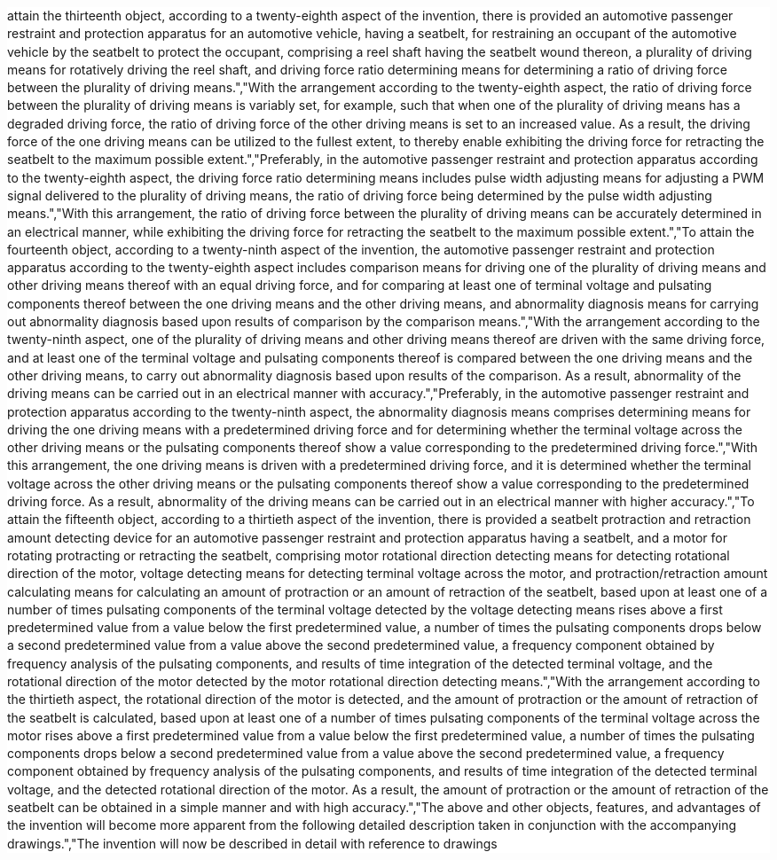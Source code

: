 attain the thirteenth object, according to a twenty-eighth aspect of the invention, there is provided an automotive passenger restraint and protection apparatus for an automotive vehicle, having a seatbelt, for restraining an occupant of the automotive vehicle by the seatbelt to protect the occupant, comprising a reel shaft having the seatbelt wound thereon, a plurality of driving means for rotatively driving the reel shaft, and driving force ratio determining means for determining a ratio of driving force between the plurality of driving means.","With the arrangement according to the twenty-eighth aspect, the ratio of driving force between the plurality of driving means is variably set, for example, such that when one of the plurality of driving means has a degraded driving force, the ratio of driving force of the other driving means is set to an increased value. As a result, the driving force of the one driving means can be utilized to the fullest extent, to thereby enable exhibiting the driving force for retracting the seatbelt to the maximum possible extent.","Preferably, in the automotive passenger restraint and protection apparatus according to the twenty-eighth aspect, the driving force ratio determining means includes pulse width adjusting means for adjusting a PWM signal delivered to the plurality of driving means, the ratio of driving force being determined by the pulse width adjusting means.","With this arrangement, the ratio of driving force between the plurality of driving means can be accurately determined in an electrical manner, while exhibiting the driving force for retracting the seatbelt to the maximum possible extent.","To attain the fourteenth object, according to a twenty-ninth aspect of the invention, the automotive passenger restraint and protection apparatus according to the twenty-eighth aspect includes comparison means for driving one of the plurality of driving means and other driving means thereof with an equal driving force, and for comparing at least one of terminal voltage and pulsating components thereof between the one driving means and the other driving means, and abnormality diagnosis means for carrying out abnormality diagnosis based upon results of comparison by the comparison means.","With the arrangement according to the twenty-ninth aspect, one of the plurality of driving means and other driving means thereof are driven with the same driving force, and at least one of the terminal voltage and pulsating components thereof is compared between the one driving means and the other driving means, to carry out abnormality diagnosis based upon results of the comparison. As a result, abnormality of the driving means can be carried out in an electrical manner with accuracy.","Preferably, in the automotive passenger restraint and protection apparatus according to the twenty-ninth aspect, the abnormality diagnosis means comprises determining means for driving the one driving means with a predetermined driving force and for determining whether the terminal voltage across the other driving means or the pulsating components thereof show a value corresponding to the predetermined driving force.","With this arrangement, the one driving means is driven with a predetermined driving force, and it is determined whether the terminal voltage across the other driving means or the pulsating components thereof show a value corresponding to the predetermined driving force. As a result, abnormality of the driving means can be carried out in an electrical manner with higher accuracy.","To attain the fifteenth object, according to a thirtieth aspect of the invention, there is provided a seatbelt protraction and retraction amount detecting device for an automotive passenger restraint and protection apparatus having a seatbelt, and a motor for rotating protracting or retracting the seatbelt, comprising motor rotational direction detecting means for detecting rotational direction of the motor, voltage detecting means for detecting terminal voltage across the motor, and protraction\/retraction amount calculating means for calculating an amount of protraction or an amount of retraction of the seatbelt, based upon at least one of a number of times pulsating components of the terminal voltage detected by the voltage detecting means rises above a first predetermined value from a value below the first predetermined value, a number of times the pulsating components drops below a second predetermined value from a value above the second predetermined value, a frequency component obtained by frequency analysis of the pulsating components, and results of time integration of the detected terminal voltage, and the rotational direction of the motor detected by the motor rotational direction detecting means.","With the arrangement according to the thirtieth aspect, the rotational direction of the motor is detected, and the amount of protraction or the amount of retraction of the seatbelt is calculated, based upon at least one of a number of times pulsating components of the terminal voltage across the motor rises above a first predetermined value from a value below the first predetermined value, a number of times the pulsating components drops below a second predetermined value from a value above the second predetermined value, a frequency component obtained by frequency analysis of the pulsating components, and results of time integration of the detected terminal voltage, and the detected rotational direction of the motor. As a result, the amount of protraction or the amount of retraction of the seatbelt can be obtained in a simple manner and with high accuracy.","The above and other objects, features, and advantages of the invention will become more apparent from the following detailed description taken in conjunction with the accompanying drawings.","The invention will now be described in detail with reference to drawings